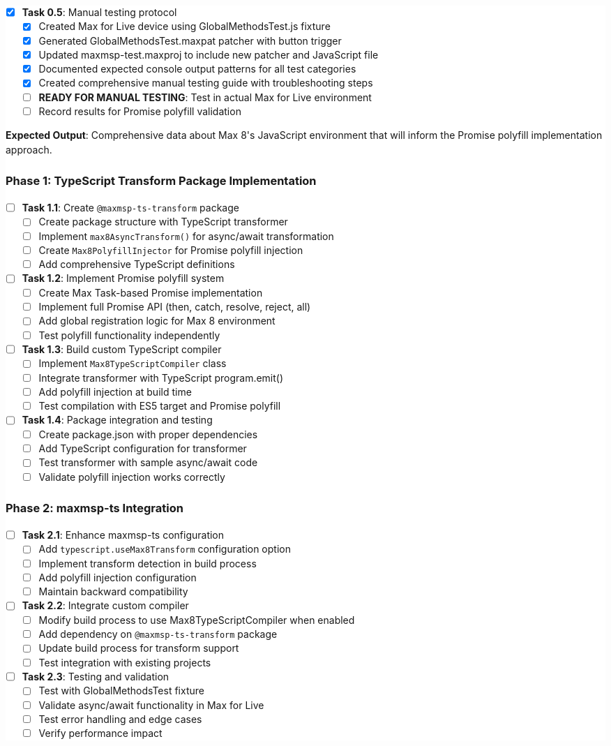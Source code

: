- [x] **Task 0.5**: Manual testing protocol
  - [x] Created Max for Live device using GlobalMethodsTest.js fixture
  - [x] Generated GlobalMethodsTest.maxpat patcher with button trigger
  - [x] Updated maxmsp-test.maxproj to include new patcher and JavaScript file
  - [x] Documented expected console output patterns for all test categories
  - [x] Created comprehensive manual testing guide with troubleshooting steps
  - [ ] **READY FOR MANUAL TESTING**: Test in actual Max for Live environment
  - [ ] Record results for Promise polyfill validation

**Expected Output**: Comprehensive data about Max 8's JavaScript environment that will inform the Promise polyfill implementation approach.

### Phase 1: TypeScript Transform Package Implementation
- [ ] **Task 1.1**: Create `@maxmsp-ts-transform` package
  - [ ] Create package structure with TypeScript transformer
  - [ ] Implement `max8AsyncTransform()` for async/await transformation
  - [ ] Create `Max8PolyfillInjector` for Promise polyfill injection
  - [ ] Add comprehensive TypeScript definitions

- [ ] **Task 1.2**: Implement Promise polyfill system
  - [ ] Create Max Task-based Promise implementation
  - [ ] Implement full Promise API (then, catch, resolve, reject, all)
  - [ ] Add global registration logic for Max 8 environment
  - [ ] Test polyfill functionality independently

- [ ] **Task 1.3**: Build custom TypeScript compiler
  - [ ] Implement `Max8TypeScriptCompiler` class
  - [ ] Integrate transformer with TypeScript program.emit()
  - [ ] Add polyfill injection at build time
  - [ ] Test compilation with ES5 target and Promise polyfill

- [ ] **Task 1.4**: Package integration and testing
  - [ ] Create package.json with proper dependencies
  - [ ] Add TypeScript configuration for transformer
  - [ ] Test transformer with sample async/await code
  - [ ] Validate polyfill injection works correctly

### Phase 2: maxmsp-ts Integration
- [ ] **Task 2.1**: Enhance maxmsp-ts configuration
  - [ ] Add `typescript.useMax8Transform` configuration option
  - [ ] Implement transform detection in build process
  - [ ] Add polyfill injection configuration
  - [ ] Maintain backward compatibility

- [ ] **Task 2.2**: Integrate custom compiler
  - [ ] Modify build process to use Max8TypeScriptCompiler when enabled
  - [ ] Add dependency on `@maxmsp-ts-transform` package
  - [ ] Update build process for transform support
  - [ ] Test integration with existing projects

- [ ] **Task 2.3**: Testing and validation
  - [ ] Test with GlobalMethodsTest fixture
  - [ ] Validate async/await functionality in Max for Live
  - [ ] Test error handling and edge cases
  - [ ] Verify performance impact
